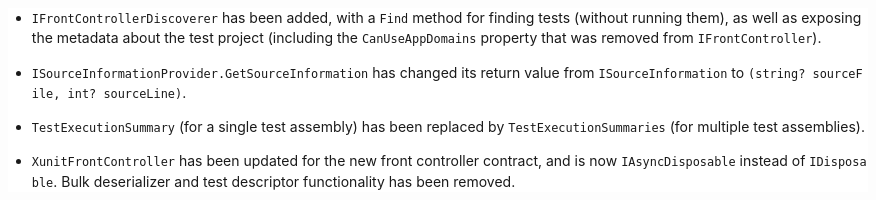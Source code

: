 * `IFrontControllerDiscoverer` has been added, with a `Find` method for finding tests (without running them), as well as exposing the metadata about the test project (including the `CanUseAppDomains` property that was removed from `IFrontController`).

* `ISourceInformationProvider.GetSourceInformation` has changed its return value from `ISourceInformation` to `(string? sourceFile, int? sourceLine)`.

* `TestExecutionSummary` (for a single test assembly) has been replaced by `TestExecutionSummaries` (for multiple test assemblies).

* `XunitFrontController` has been updated for the new front controller contract, and is now `IAsyncDisposable` instead of `IDisposable`. Bulk deserializer and test descriptor functionality has been removed.
